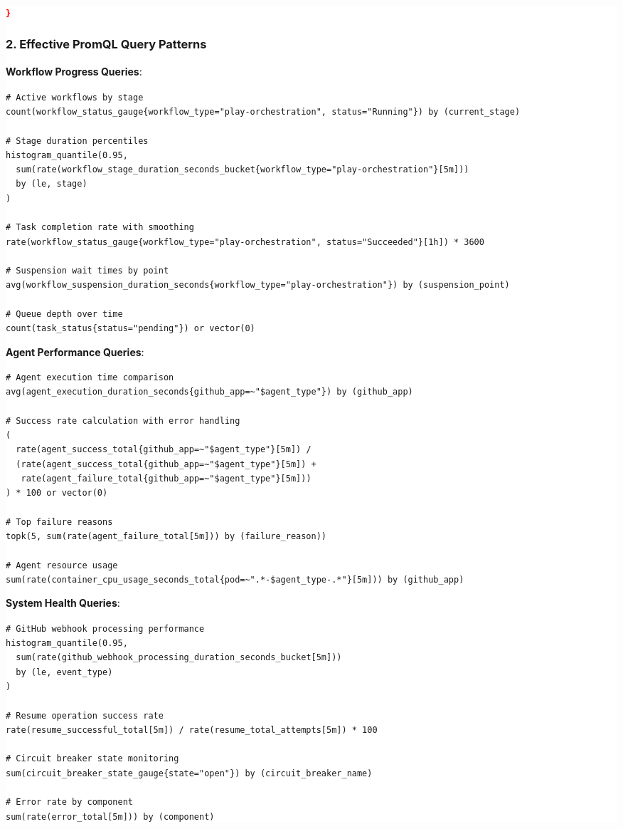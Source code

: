 ```json
}
```

### 2. Effective PromQL Query Patterns

**Workflow Progress Queries**:
```promql
# Active workflows by stage
count(workflow_status_gauge{workflow_type="play-orchestration", status="Running"}) by (current_stage)

# Stage duration percentiles
histogram_quantile(0.95, 
  sum(rate(workflow_stage_duration_seconds_bucket{workflow_type="play-orchestration"}[5m])) 
  by (le, stage)
)

# Task completion rate with smoothing
rate(workflow_status_gauge{workflow_type="play-orchestration", status="Succeeded"}[1h]) * 3600

# Suspension wait times by point
avg(workflow_suspension_duration_seconds{workflow_type="play-orchestration"}) by (suspension_point)

# Queue depth over time
count(task_status{status="pending"}) or vector(0)
```

**Agent Performance Queries**:
```promql
# Agent execution time comparison
avg(agent_execution_duration_seconds{github_app=~"$agent_type"}) by (github_app)

# Success rate calculation with error handling
(
  rate(agent_success_total{github_app=~"$agent_type"}[5m]) / 
  (rate(agent_success_total{github_app=~"$agent_type"}[5m]) + 
   rate(agent_failure_total{github_app=~"$agent_type"}[5m]))
) * 100 or vector(0)

# Top failure reasons
topk(5, sum(rate(agent_failure_total[5m])) by (failure_reason))

# Agent resource usage
sum(rate(container_cpu_usage_seconds_total{pod=~".*-$agent_type-.*"}[5m])) by (github_app)
```

**System Health Queries**:
```promql
# GitHub webhook processing performance
histogram_quantile(0.95, 
  sum(rate(github_webhook_processing_duration_seconds_bucket[5m])) 
  by (le, event_type)
)

# Resume operation success rate
rate(resume_successful_total[5m]) / rate(resume_total_attempts[5m]) * 100

# Circuit breaker state monitoring
sum(circuit_breaker_state_gauge{state="open"}) by (circuit_breaker_name)

# Error rate by component
sum(rate(error_total[5m])) by (component)
```
